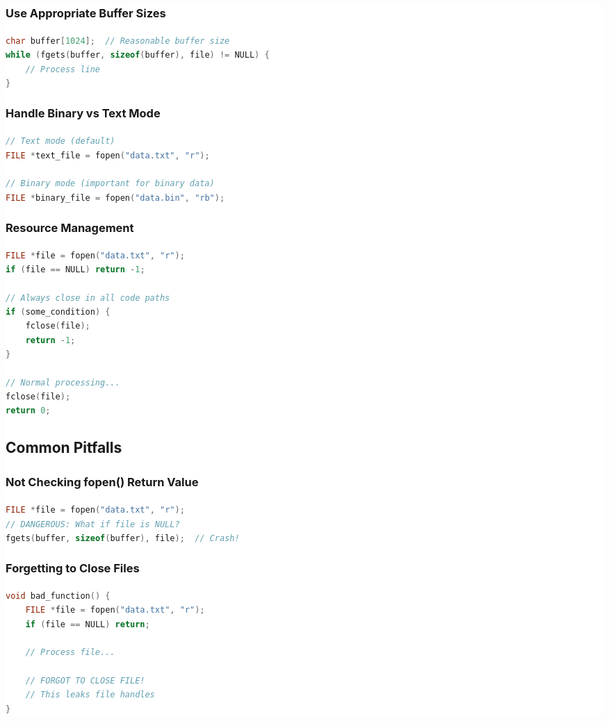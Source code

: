 ### Use Appropriate Buffer Sizes

```c
char buffer[1024];  // Reasonable buffer size
while (fgets(buffer, sizeof(buffer), file) != NULL) {
    // Process line
}
```

### Handle Binary vs Text Mode

```c
// Text mode (default)
FILE *text_file = fopen("data.txt", "r");

// Binary mode (important for binary data)
FILE *binary_file = fopen("data.bin", "rb");
```

### Resource Management

```c
FILE *file = fopen("data.txt", "r");
if (file == NULL) return -1;

// Always close in all code paths
if (some_condition) {
    fclose(file);
    return -1;
}

// Normal processing...
fclose(file);
return 0;
```

## Common Pitfalls

### Not Checking fopen() Return Value

```c
FILE *file = fopen("data.txt", "r");
// DANGEROUS: What if file is NULL?
fgets(buffer, sizeof(buffer), file);  // Crash!
```

### Forgetting to Close Files

```c
void bad_function() {
    FILE *file = fopen("data.txt", "r");
    if (file == NULL) return;
    
    // Process file...
    
    // FORGOT TO CLOSE FILE!
    // This leaks file handles
}
```

